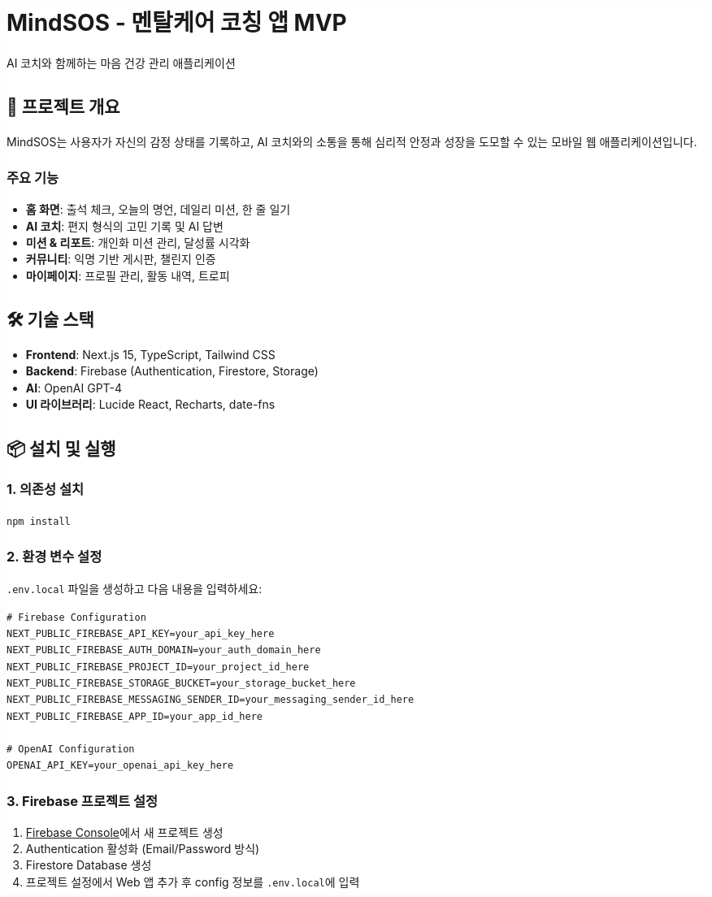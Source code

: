 # MindSOS - 멘탈케어 코칭 앱 MVP

AI 코치와 함께하는 마음 건강 관리 애플리케이션

## 🎯 프로젝트 개요

MindSOS는 사용자가 자신의 감정 상태를 기록하고, AI 코치와의 소통을 통해 심리적 안정과 성장을 도모할 수 있는 모바일 웹 애플리케이션입니다.

### 주요 기능

- **홈 화면**: 출석 체크, 오늘의 명언, 데일리 미션, 한 줄 일기
- **AI 코치**: 편지 형식의 고민 기록 및 AI 답변
- **미션 & 리포트**: 개인화 미션 관리, 달성률 시각화
- **커뮤니티**: 익명 기반 게시판, 챌린지 인증
- **마이페이지**: 프로필 관리, 활동 내역, 트로피

## 🛠 기술 스택

- **Frontend**: Next.js 15, TypeScript, Tailwind CSS
- **Backend**: Firebase (Authentication, Firestore, Storage)
- **AI**: OpenAI GPT-4
- **UI 라이브러리**: Lucide React, Recharts, date-fns

## 📦 설치 및 실행

### 1. 의존성 설치

```bash
npm install
```

### 2. 환경 변수 설정

`.env.local` 파일을 생성하고 다음 내용을 입력하세요:

```env
# Firebase Configuration
NEXT_PUBLIC_FIREBASE_API_KEY=your_api_key_here
NEXT_PUBLIC_FIREBASE_AUTH_DOMAIN=your_auth_domain_here
NEXT_PUBLIC_FIREBASE_PROJECT_ID=your_project_id_here
NEXT_PUBLIC_FIREBASE_STORAGE_BUCKET=your_storage_bucket_here
NEXT_PUBLIC_FIREBASE_MESSAGING_SENDER_ID=your_messaging_sender_id_here
NEXT_PUBLIC_FIREBASE_APP_ID=your_app_id_here

# OpenAI Configuration
OPENAI_API_KEY=your_openai_api_key_here
```

### 3. Firebase 프로젝트 설정

1. [Firebase Console](https://console.firebase.google.com/)에서 새 프로젝트 생성
2. Authentication 활성화 (Email/Password 방식)
3. Firestore Database 생성
4. 프로젝트 설정에서 Web 앱 추가 후 config 정보를 `.env.local`에 입력
